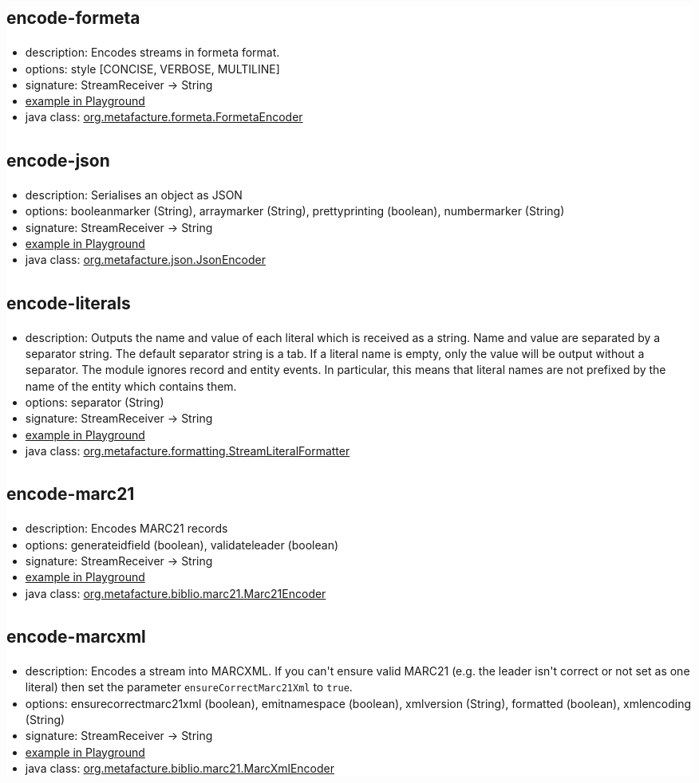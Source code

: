 encode-formeta
--------------
- description:	Encodes streams in formeta format.
- options:	style [CONCISE, VERBOSE, MULTILINE]
- signature:	StreamReceiver -> String
- [example in Playground](https://metafacture.org/playground/?example=encode-formeta)
- java class:	[org.metafacture.formeta.FormetaEncoder](https://github.com/metafacture/metafacture-core/blob/master/metafacture-formeta/src/main/java/org/metafacture/formeta/FormetaEncoder.java)

encode-json
-----------
- description:	Serialises an object as JSON
- options:	booleanmarker (String), arraymarker (String), prettyprinting (boolean), numbermarker (String)
- signature:	StreamReceiver -> String
- [example in Playground](https://metafacture.org/playground/?example=encode-json)
- java class:	[org.metafacture.json.JsonEncoder](https://github.com/metafacture/metafacture-core/blob/master/metafacture-json/src/main/java/org/metafacture/json/JsonEncoder.java)

encode-literals
---------------
- description:	Outputs the name and value of each literal which is received as a string. Name and value are separated by a separator string. The default separator string is a tab. If a literal name is empty, only the value will be output without a separator. The module ignores record and entity events. In particular, this means that literal names are not prefixed by the name of the entity which contains them.
- options:	separator (String)
- signature:	StreamReceiver -> String
- [example in Playground](https://metafacture.org/playground/?example=encode-literals)
- java class:	[org.metafacture.formatting.StreamLiteralFormatter](https://github.com/metafacture/metafacture-core/blob/master/metafacture-formatting/src/main/java/org/metafacture/formatting/StreamLiteralFormatter.java)

encode-marc21
-------------
- description:	Encodes MARC21 records
- options:	generateidfield (boolean), validateleader (boolean)
- signature:	StreamReceiver -> String
- [example in Playground](https://metafacture.org/playground/?example=encode-marc21)
- java class:	[org.metafacture.biblio.marc21.Marc21Encoder](https://github.com/metafacture/metafacture-core/blob/master/metafacture-biblio/src/main/java/org/metafacture/biblio/marc21/Marc21Encoder.java)

encode-marcxml
--------------
- description:	Encodes a stream into MARCXML. If you can't ensure valid MARC21 (e.g. the leader isn't correct or not set as one literal) then set the parameter `ensureCorrectMarc21Xml` to `true`.
- options:	ensurecorrectmarc21xml (boolean), emitnamespace (boolean), xmlversion (String), formatted (boolean), xmlencoding (String)
- signature:	StreamReceiver -> String
- [example in Playground](https://metafacture.org/playground/?example=encode-marcxml)
- java class:	[org.metafacture.biblio.marc21.MarcXmlEncoder](https://github.com/metafacture/metafacture-core/blob/master/metafacture-biblio/src/main/java/org/metafacture/biblio/marc21/MarcXmlEncoder.java)
